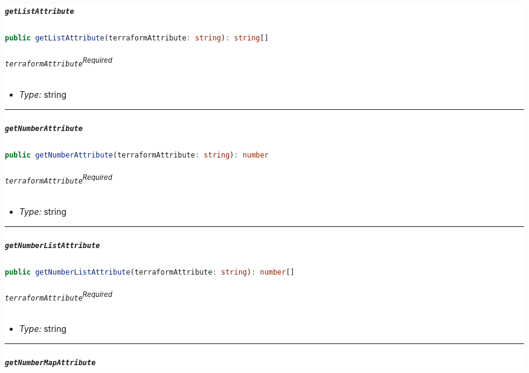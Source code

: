 
##### `getListAttribute` <a name="getListAttribute" id="@cdktf/provider-mongodbatlas.projectApiKey.ProjectApiKeyProjectAssignmentOutputReference.getListAttribute"></a>

```typescript
public getListAttribute(terraformAttribute: string): string[]
```

###### `terraformAttribute`<sup>Required</sup> <a name="terraformAttribute" id="@cdktf/provider-mongodbatlas.projectApiKey.ProjectApiKeyProjectAssignmentOutputReference.getListAttribute.parameter.terraformAttribute"></a>

- *Type:* string

---

##### `getNumberAttribute` <a name="getNumberAttribute" id="@cdktf/provider-mongodbatlas.projectApiKey.ProjectApiKeyProjectAssignmentOutputReference.getNumberAttribute"></a>

```typescript
public getNumberAttribute(terraformAttribute: string): number
```

###### `terraformAttribute`<sup>Required</sup> <a name="terraformAttribute" id="@cdktf/provider-mongodbatlas.projectApiKey.ProjectApiKeyProjectAssignmentOutputReference.getNumberAttribute.parameter.terraformAttribute"></a>

- *Type:* string

---

##### `getNumberListAttribute` <a name="getNumberListAttribute" id="@cdktf/provider-mongodbatlas.projectApiKey.ProjectApiKeyProjectAssignmentOutputReference.getNumberListAttribute"></a>

```typescript
public getNumberListAttribute(terraformAttribute: string): number[]
```

###### `terraformAttribute`<sup>Required</sup> <a name="terraformAttribute" id="@cdktf/provider-mongodbatlas.projectApiKey.ProjectApiKeyProjectAssignmentOutputReference.getNumberListAttribute.parameter.terraformAttribute"></a>

- *Type:* string

---

##### `getNumberMapAttribute` <a name="getNumberMapAttribute" id="@cdktf/provider-mongodbatlas.projectApiKey.ProjectApiKeyProjectAssignmentOutputReference.getNumberMapAttribute"></a>
